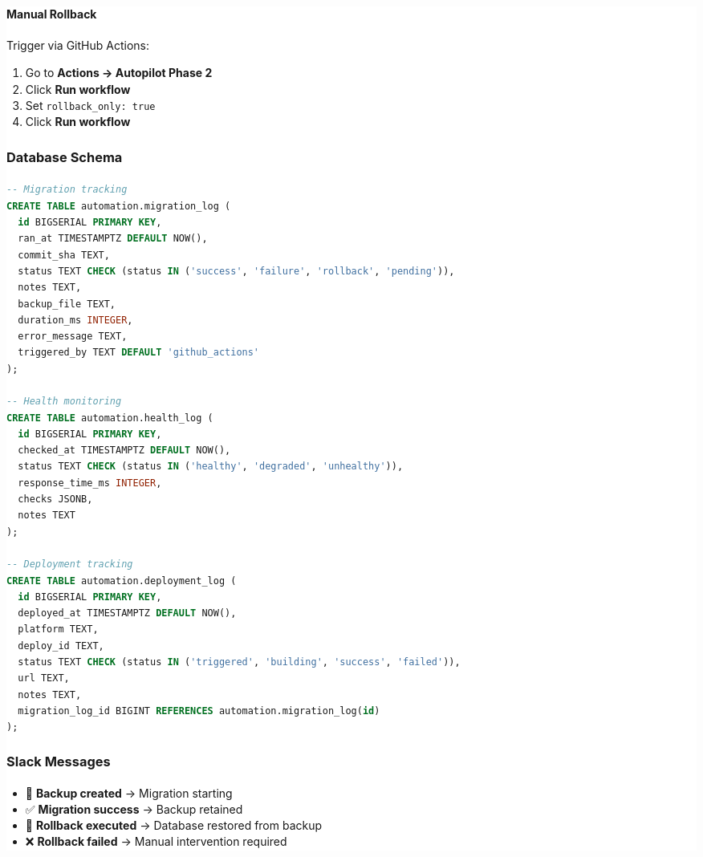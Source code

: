 #### Manual Rollback

Trigger via GitHub Actions:

1. Go to **Actions → Autopilot Phase 2**
2. Click **Run workflow**
3. Set `rollback_only: true`
4. Click **Run workflow**

### Database Schema

```sql
-- Migration tracking
CREATE TABLE automation.migration_log (
  id BIGSERIAL PRIMARY KEY,
  ran_at TIMESTAMPTZ DEFAULT NOW(),
  commit_sha TEXT,
  status TEXT CHECK (status IN ('success', 'failure', 'rollback', 'pending')),
  notes TEXT,
  backup_file TEXT,
  duration_ms INTEGER,
  error_message TEXT,
  triggered_by TEXT DEFAULT 'github_actions'
);

-- Health monitoring
CREATE TABLE automation.health_log (
  id BIGSERIAL PRIMARY KEY,
  checked_at TIMESTAMPTZ DEFAULT NOW(),
  status TEXT CHECK (status IN ('healthy', 'degraded', 'unhealthy')),
  response_time_ms INTEGER,
  checks JSONB,
  notes TEXT
);

-- Deployment tracking
CREATE TABLE automation.deployment_log (
  id BIGSERIAL PRIMARY KEY,
  deployed_at TIMESTAMPTZ DEFAULT NOW(),
  platform TEXT,
  deploy_id TEXT,
  status TEXT CHECK (status IN ('triggered', 'building', 'success', 'failed')),
  url TEXT,
  notes TEXT,
  migration_log_id BIGINT REFERENCES automation.migration_log(id)
);
```

### Slack Messages

- 🚀 **Backup created** → Migration starting
- ✅ **Migration success** → Backup retained
- 🚨 **Rollback executed** → Database restored from backup
- ❌ **Rollback failed** → Manual intervention required
